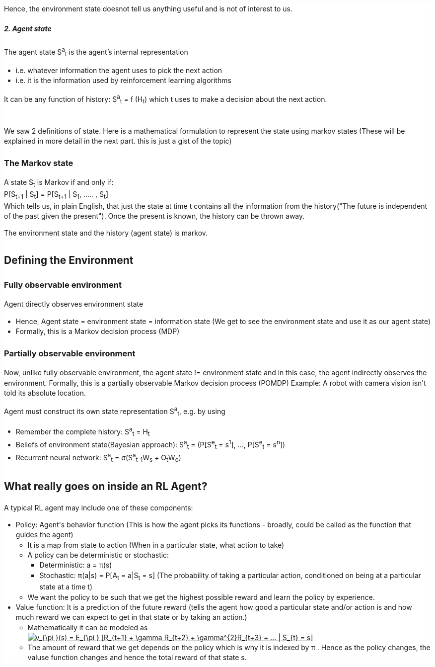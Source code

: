 Hence, the environment state doesnot tell us anything useful and is not of interest to us.

##### 2. Agent state
The agent state S<sup>a</sup><sub>t</sub> is the agent’s internal representation 
- i.e. whatever information the agent uses to pick the next action
- i.e. it is the information used by reinforcement learning algorithms   

It can be any function of history: S<sup>a</sup><sub>t</sub> = f (H<sub>t</sub>) which t uses to make a decision about the next action.   
<br>
<br>
We saw 2 definitions of state. Here is a mathematical formulation to represent the state using markov states (These will be explained in more detail in the next part. this is just a gist of the topic)
### The Markov state
A state S<sub>t</sub> is Markov if and only if:  
P[S<sub>t+1</sub> | S<sub>t</sub>] = P[S<sub>t+1</sub> | S<sub>1</sub>, ..... , S<sub>t</sub>]  
Which tells us, in plain English,  that just the state at time t contains all the information from the history("The future is independent of the past given the present"). Once the present is known, the history can be thrown away. 

The environment state and the history (agent state) is markov.  

## Defining the Environment

### Fully observable environment
Agent directly observes environment state
- Hence, Agent state = environment state = information state (We get to see the environment state and use it as our agent state)
- Formally, this is a Markov decision process (MDP)

### Partially observable environment
Now, unlike fully observable environment, the agent state != environment state and in this case, the agent indirectly observes the environment.
Formally, this is a partially observable Markov decision process
(POMDP)
Example: A robot with camera vision isn’t told its absolute location.

Agent must construct its own state representation S<sup>a</sup><sub>t</sub>, e.g. by using
- Remember the complete history: S<sup>a</sup><sub>t</sub> = H<sub>t</sub>
- Beliefs of environment state(Bayesian approach): S<sup>a</sup><sub>t</sub> = (P[S<sup>e</sup><sub>t</sub> = s<sup>1</sup>], ..., P[S<sup>e</sup><sub>t</sub> = s<sup>n</sup>])  
- Recurrent neural network: S<sup>a</sup><sub>t</sub> = σ(S<sup>a</sup><sub>t-1</sub>W<sub>s</sub> + O<sub>t</sub>W<sub>o</sub>)

## What really goes on inside an RL Agent?
A typical RL agent may include one of these components:
- Policy: Agent's behavior function (This is how the agent picks its functions - broadly, could be called as the function that guides the agent)  
  - It is a map from state to action (When in a particular state, what action to take)
  - A policy can be deterministic or stochastic:
	 - Deterministic: a = π(s)
	 - Stochastic: π(a|s) = P[A<sub>t</sub> = a|S<sub>t</sub> = s] (The probability of taking a particular action, conditioned on being at a particular state at a time t)
  - We want the policy to be such that we get the highest possible reward and learn the policy by experience.
- Value function: It is a prediction of the future reward (tells the agent how good a particular state and/or action is and how much reward we can expect to get in that state or by taking an action.)  
  - Mathematically it can be modeled as <a href="https://www.codecogs.com/eqnedit.php?latex=v_{\pi&space;}(s)&space;=&space;E_{\pi&space;}&space;[R_{t&plus;1}&space;&plus;&space;\gamma&space;R_{t&plus;2}&space;&plus;&space;\gamma^{2}R_{t&plus;3}&space;&plus;&space;...&space;|&space;S_{t}&space;=&space;s]" target="_blank"><img src="https://latex.codecogs.com/gif.latex?v_{\pi&space;}(s)&space;=&space;E_{\pi&space;}&space;[R_{t&plus;1}&space;&plus;&space;\gamma&space;R_{t&plus;2}&space;&plus;&space;\gamma^{2}R_{t&plus;3}&space;&plus;&space;...&space;|&space;S_{t}&space;=&space;s]" title="v_{\pi }(s) = E_{\pi } [R_{t+1} + \gamma R_{t+2} + \gamma^{2}R_{t+3} + ... | S_{t} = s]" /></a>
  - The amount of reward that we get depends on the policy which is why it is indexed by &pi; . Hence as the policy changes, the valuse function changes and hence the total reward of that state s.